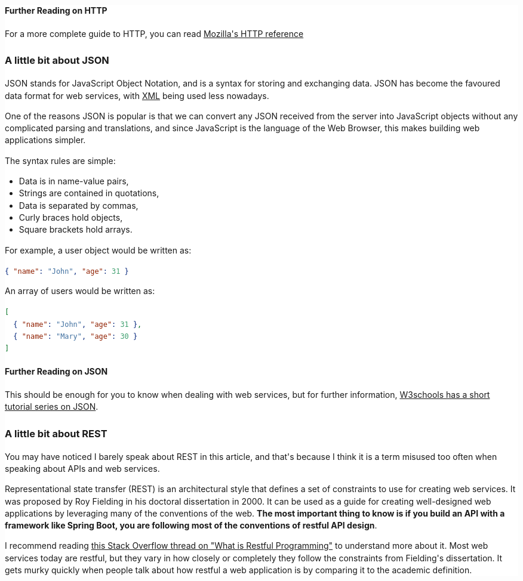 #### Further Reading on HTTP

For a more complete guide to HTTP, you can read [Mozilla's HTTP reference](https://developer.mozilla.org/en-US/docs/Web/HTTP)

### A little bit about JSON

JSON stands for JavaScript Object Notation, and is a syntax for storing and exchanging data. JSON has become the favoured data format for web services, with [XML](https://www.w3schools.com/xml/) being used less nowadays.

One of the reasons JSON is popular is that we can convert any JSON received from the server into JavaScript objects without any complicated parsing and translations, and since JavaScript is the language of the Web Browser, this makes building web applications simpler.

The syntax rules are simple:

- Data is in name-value pairs,
- Strings are contained in quotations,
- Data is separated by commas,
- Curly braces hold objects,
- Square brackets hold arrays.

For example, a user object would be written as:

```json
{ "name": "John", "age": 31 }
```

An array of users would be written as:

```json
[
  { "name": "John", "age": 31 },
  { "name": "Mary", "age": 30 }
]
```

#### Further Reading on JSON

This should be enough for you to know when dealing with web services, but for further information, [W3schools has a short tutorial series on JSON](https://www.w3schools.com/js/js_json_intro.asp).

### A little bit about REST

You may have noticed I barely speak about REST in this article, and that's because I think it is a term misused too often when speaking about APIs and web services.

Representational state transfer (REST) is an architectural style that defines a set of constraints to use for creating web services. It was proposed by Roy Fielding in his doctoral dissertation in 2000. It can be used as a guide for creating well-designed web applications by leveraging many of the conventions of the web. **The most important thing to know is if you build an API with a framework like Spring Boot, you are following most of the conventions of restful API design**.

I recommend reading [this Stack Overflow thread on "What is Restful Programming"](https://stackoverflow.com/questions/671118/what-exactly-is-restful-programming) to understand more about it. Most web services today are restful, but they vary in how closely or completely they follow the constraints from Fielding's dissertation. It gets murky quickly when people talk about how restful a web application is by comparing it to the academic definition.
